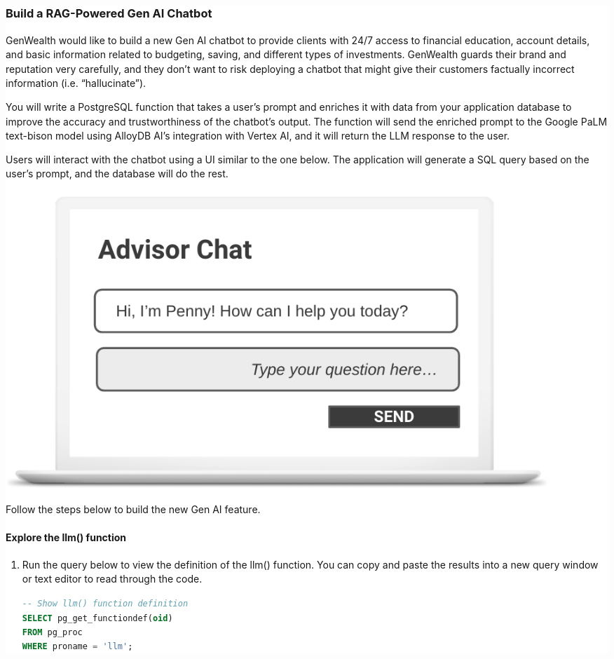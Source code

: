 ### Build a RAG-Powered Gen AI Chatbot

GenWealth would like to build a new Gen AI chatbot to provide clients with 24/7 access to financial education, account details, and basic information related to budgeting, saving, and different types of investments. GenWealth guards their brand and reputation very carefully, and they don’t want to risk deploying a chatbot that might give their customers factually incorrect information (i.e. “hallucinate”).

You will write a PostgreSQL function that takes a user’s prompt and enriches it with data from your application database to improve the accuracy and trustworthiness of the chatbot’s output. The function will send the enriched prompt to the Google PaLM text-bison model using AlloyDB AI’s integration with Vertex AI, and it will return the LLM response to the user. 

Users will interact with the chatbot using a UI similar to the one below. The application will generate a SQL query based on the user’s prompt, and the database will do the rest.

![Chatbot](../images/pgadmin/14-chat.png "Chatbot")

Follow the steps below to build the new Gen AI feature.

#### Explore the llm() function

1. Run the query below to view the definition of the llm() function. You can copy and paste the results into a new query window or text editor to read through the code.

    ```SQL
    -- Show llm() function definition
    SELECT pg_get_functiondef(oid)
    FROM pg_proc
    WHERE proname = 'llm';
    ```
